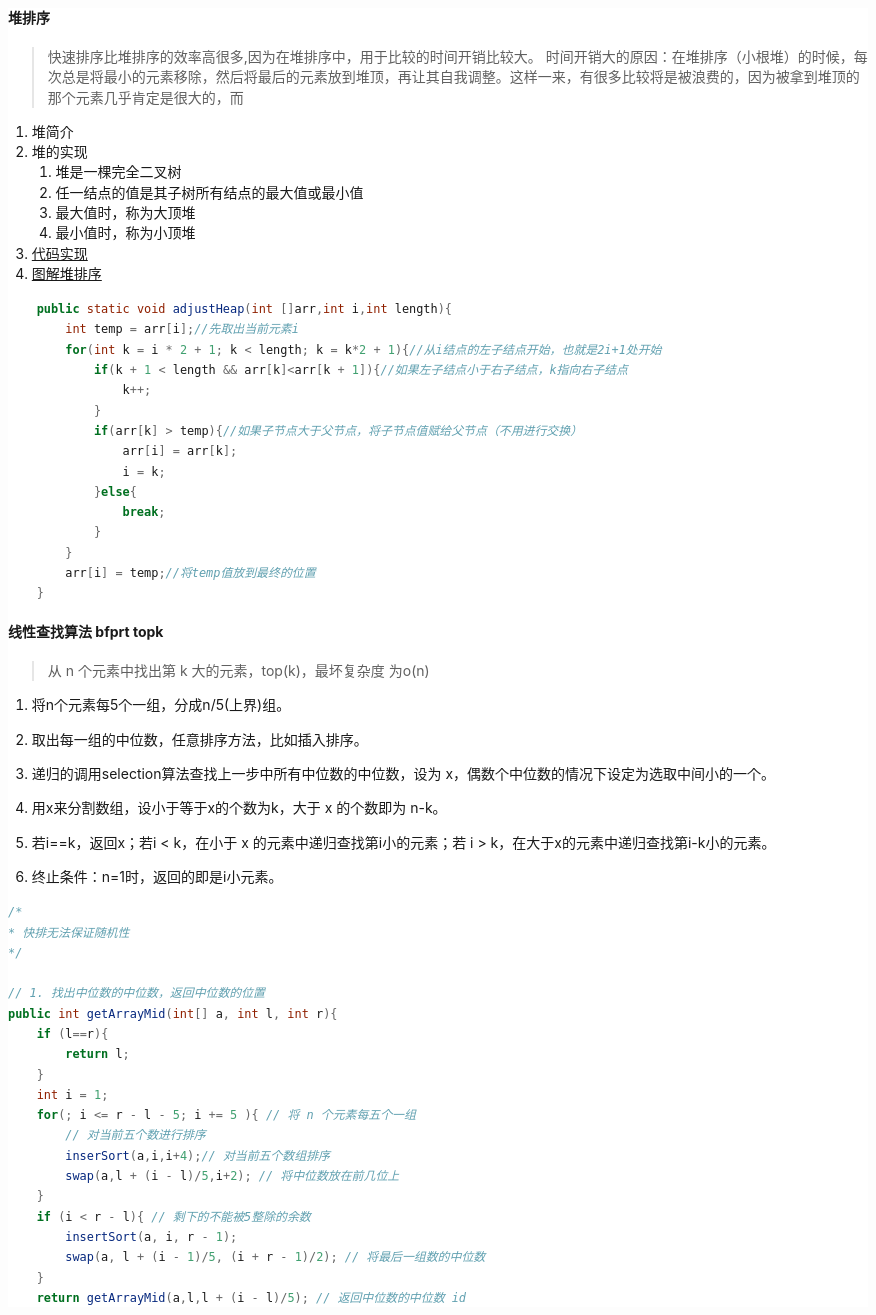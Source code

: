 #### 堆排序

> 快速排序比堆排序的效率高很多,因为在堆排序中，用于比较的时间开销比较大。
> 时间开销大的原因：在堆排序（小根堆）的时候，每次总是将最小的元素移除，然后将最后的元素放到堆顶，再让其自我调整。这样一来，有很多比较将是被浪费的，因为被拿到堆顶的那个元素几乎肯定是很大的，而

1. 堆简介
2. 堆的实现
   1. 堆是一棵完全二叉树
   2. 任一结点的值是其子树所有结点的最大值或最小值
   3. 最大值时，称为大顶堆
   4. 最小值时，称为小顶堆
3. [代码实现](heap.java)
4. [图解堆排序](https://www.cnblogs.com/chengxiao/p/6129630.html)

```java
    public static void adjustHeap(int []arr,int i,int length){
        int temp = arr[i];//先取出当前元素i
        for(int k = i * 2 + 1; k < length; k = k*2 + 1){//从i结点的左子结点开始，也就是2i+1处开始
            if(k + 1 < length && arr[k]<arr[k + 1]){//如果左子结点小于右子结点，k指向右子结点
                k++;
            }
            if(arr[k] > temp){//如果子节点大于父节点，将子节点值赋给父节点（不用进行交换）
                arr[i] = arr[k];
                i = k;
            }else{
                break;
            }
        }
        arr[i] = temp;//将temp值放到最终的位置
    }
```

#### 线性查找算法 bfprt topk

> 从 n 个元素中找出第 k 大的元素，top(k)，最坏复杂度 为o(n)

1. 将n个元素每5个一组，分成n/5(上界)组。

2. 取出每一组的中位数，任意排序方法，比如插入排序。

3. 递归的调用selection算法查找上一步中所有中位数的中位数，设为 x，偶数个中位数的情况下设定为选取中间小的一个。

4. 用x来分割数组，设小于等于x的个数为k，大于 x 的个数即为 n-k。

5. 若i==k，返回x；若i < k，在小于 x 的元素中递归查找第i小的元素；若 i > k，在大于x的元素中递归查找第i-k小的元素。

6. 终止条件：n=1时，返回的即是i小元素。

```java
/*
* 快排无法保证随机性
*/

// 1. 找出中位数的中位数，返回中位数的位置
public int getArrayMid(int[] a, int l, int r){
    if (l==r){
        return l;
    }
    int i = 1;
    for(; i <= r - l - 5; i += 5 ){ // 将 n 个元素每五个一组
        // 对当前五个数进行排序
        inserSort(a,i,i+4);// 对当前五个数组排序
        swap(a,l + (i - l)/5,i+2); // 将中位数放在前几位上
    }
    if (i < r - l){ // 剩下的不能被5整除的余数
        insertSort(a, i, r - 1);
        swap(a, l + (i - 1)/5, (i + r - 1)/2); // 将最后一组数的中位数
    }
    return getArrayMid(a,l,l + (i - l)/5); // 返回中位数的中位数 id
```